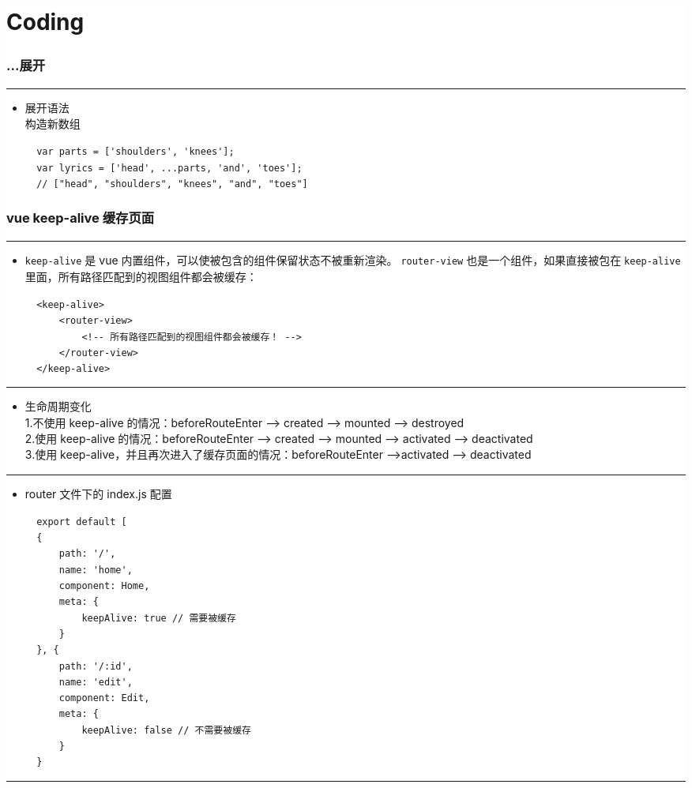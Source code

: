 # Coding

### ...展开

---

- 展开语法
  </br>构造新数组

        var parts = ['shoulders', 'knees'];
        var lyrics = ['head', ...parts, 'and', 'toes'];
        // ["head", "shoulders", "knees", "and", "toes"]

### vue keep-alive 缓存页面

---

- `keep-alive` 是 vue 内置组件，可以使被包含的组件保留状态不被重新渲染。
  `router-view` 也是一个组件，如果直接被包在 `keep-alive` 里面，所有路径匹配到的视图组件都会被缓存：

        <keep-alive>
            <router-view>
                <!-- 所有路径匹配到的视图组件都会被缓存！ -->
            </router-view>
        </keep-alive>

---

- 生命周期变化
  </br>1.不使用 keep-alive 的情况：beforeRouteEnter --> created --> mounted --> destroyed
  </br>2.使用 keep-alive 的情况：beforeRouteEnter --> created --> mounted --> activated --> deactivated
  </br>3.使用 keep-alive，并且再次进入了缓存页面的情况：beforeRouteEnter -->activated --> deactivated

---

- router 文件下的 index.js 配置

        export default [
        {
            path: '/',
            name: 'home',
            component: Home,
            meta: {
                keepAlive: true // 需要被缓存
            }
        }, {
            path: '/:id',
            name: 'edit',
            component: Edit,
            meta: {
                keepAlive: false // 不需要被缓存
            }
        }

---